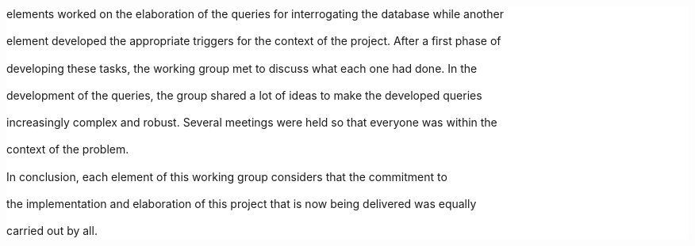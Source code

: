 elements worked on the elaboration of the queries for interrogating the database while another

element developed the appropriate triggers for the context of the project. After a first phase of

developing these tasks, the working group met to discuss what each one had done. In the

development of the queries, the group shared a lot of ideas to make the developed queries

increasingly complex and robust. Several meetings were held so that everyone was within the

context of the problem.

In conclusion, each element of this working group considers that the commitment to

the implementation and elaboration of this project that is now being delivered was equally

carried out by all.


